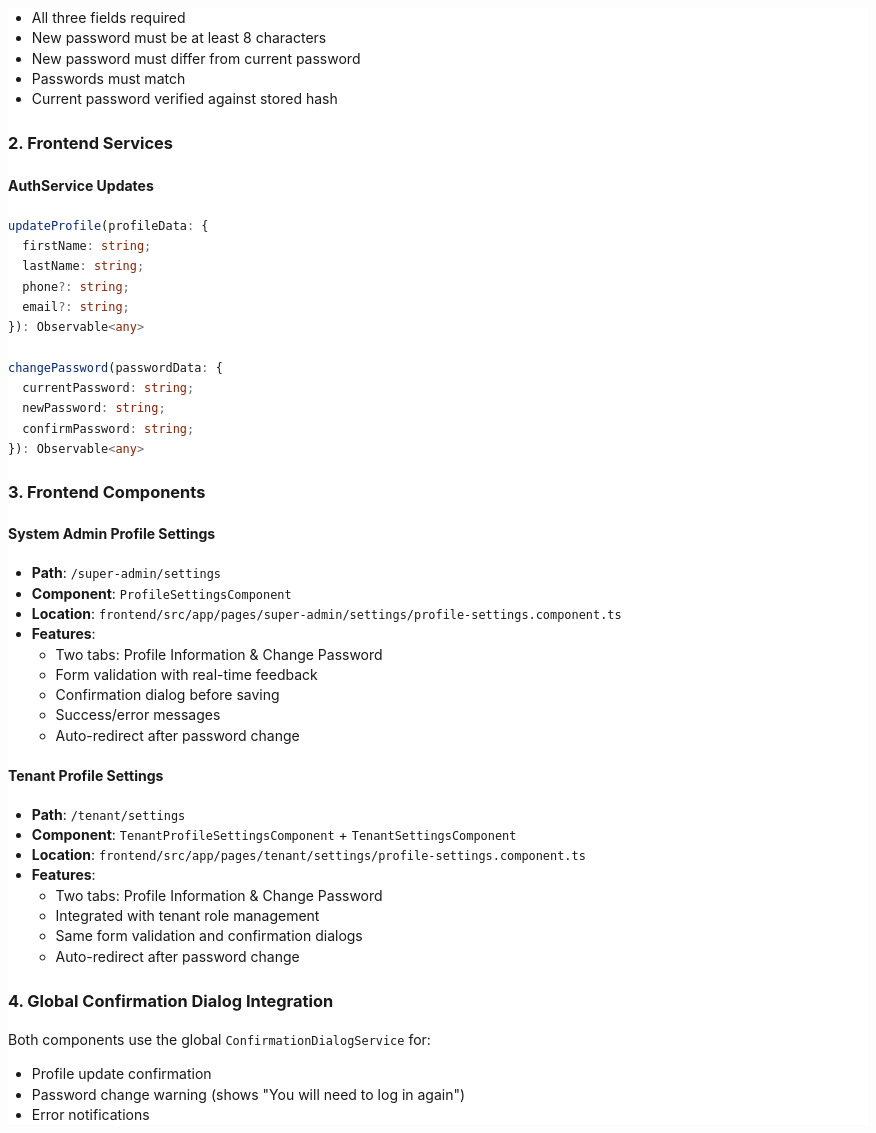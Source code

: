   - All three fields required
  - New password must be at least 8 characters
  - New password must differ from current password
  - Passwords must match
  - Current password verified against stored hash

### 2. Frontend Services

#### AuthService Updates
```typescript
updateProfile(profileData: {
  firstName: string;
  lastName: string;
  phone?: string;
  email?: string;
}): Observable<any>

changePassword(passwordData: {
  currentPassword: string;
  newPassword: string;
  confirmPassword: string;
}): Observable<any>
```

### 3. Frontend Components

#### System Admin Profile Settings
- **Path**: `/super-admin/settings`
- **Component**: `ProfileSettingsComponent`
- **Location**: `frontend/src/app/pages/super-admin/settings/profile-settings.component.ts`
- **Features**:
  - Two tabs: Profile Information & Change Password
  - Form validation with real-time feedback
  - Confirmation dialog before saving
  - Success/error messages
  - Auto-redirect after password change

#### Tenant Profile Settings
- **Path**: `/tenant/settings`
- **Component**: `TenantProfileSettingsComponent` + `TenantSettingsComponent`
- **Location**: `frontend/src/app/pages/tenant/settings/profile-settings.component.ts`
- **Features**:
  - Two tabs: Profile Information & Change Password
  - Integrated with tenant role management
  - Same form validation and confirmation dialogs
  - Auto-redirect after password change

### 4. Global Confirmation Dialog Integration
Both components use the global `ConfirmationDialogService` for:
- Profile update confirmation
- Password change warning (shows "You will need to log in again")
- Error notifications
